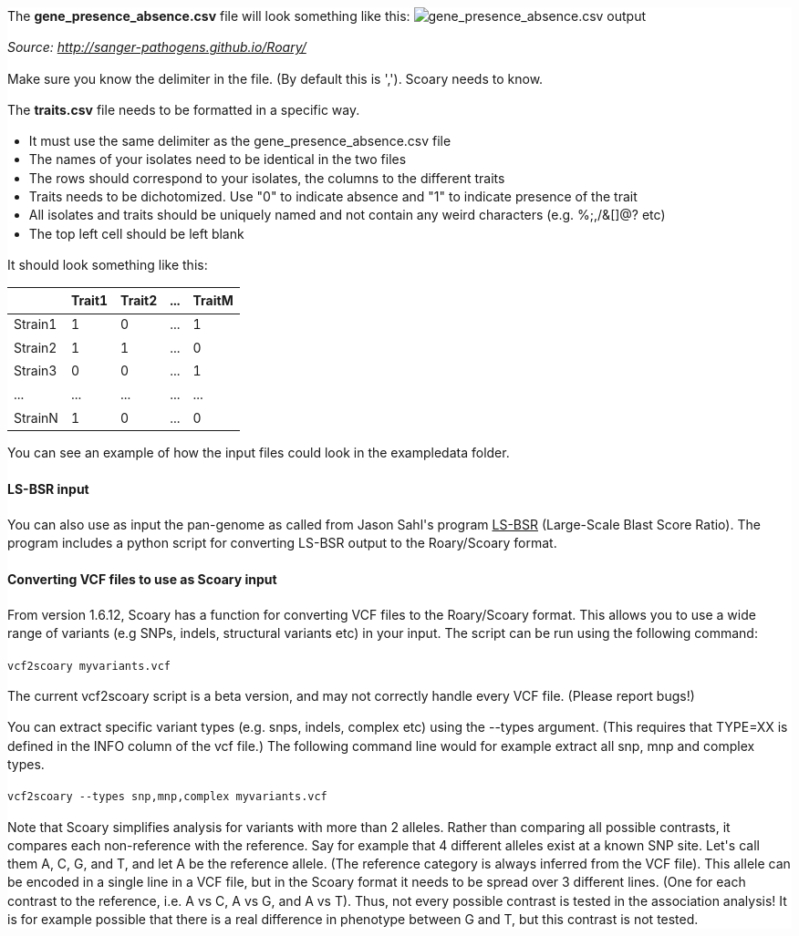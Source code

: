 The **gene_presence_absence.csv** file will look something like this:
![gene_presence_absence.csv output](http://sanger-pathogens.github.io/Roary/images/gene_presence_and_absence.png)

_Source: http://sanger-pathogens.github.io/Roary/_

Make sure you know the delimiter in the file. (By default this is ','). Scoary needs to know.

The **traits.csv** file needs to be formatted in a specific way. 
- It must use the same delimiter as the gene_presence_absence.csv file
- The names of your isolates need to be identical in the two files
- The rows should correspond to your isolates, the columns to the different traits
- Traits needs to be dichotomized. Use "0" to indicate absence and "1" to indicate presence of the trait
- All isolates and traits should be uniquely named and not contain any weird characters (e.g. %;,/&[]@? etc)
- The top left cell should be left blank

It should look something like this:

|         | Trait1 | Trait2 | ... | TraitM |
| ------- | ------ | ------ | --- | ------ |
| Strain1 | 1      | 0      | ... | 1      |
| Strain2 | 1      | 1      | ... | 0      |
| Strain3 | 0      | 0      | ... | 1      |
| ...     | ...    | ...    | ... | ...    |
| StrainN | 1      | 0      | ... | 0      |

You can see an example of how the input files could look in the exampledata folder.

#### LS-BSR input
You can also use as input the pan-genome as called from Jason Sahl's program [LS-BSR](https://github.com/jasonsahl/LS-BSR) (Large-Scale Blast Score Ratio). The program includes a python script for converting LS-BSR output to the Roary/Scoary format.

#### Converting VCF files to use as Scoary input
From version 1.6.12, Scoary has a function for converting VCF files to the Roary/Scoary format. This allows you to use a wide range of variants (e.g SNPs, indels, structural variants etc) in your input. The script can be run using the following command:
  
    vcf2scoary myvariants.vcf

The current vcf2scoary script is a beta version, and may not correctly handle every VCF file. (Please report bugs!)

You can extract specific variant types (e.g. snps, indels, complex etc) using the --types argument. (This requires that TYPE=XX is defined in the INFO column of the vcf file.) The following command line would for example extract all snp, mnp and complex types.

    vcf2scoary --types snp,mnp,complex myvariants.vcf

Note that Scoary simplifies analysis for variants with more than 2 alleles. Rather than comparing all possible contrasts, it compares each non-reference with the reference. Say for example that 4 different alleles exist at a known SNP site. Let's call them A, C, G, and T, and let A be the reference allele. (The reference category is always inferred from the VCF file). This allele can be encoded in a single line in a VCF file, but in the Scoary format it needs to be spread over 3 different lines. (One for each contrast to the reference, i.e. A vs C, A vs G, and A vs T). Thus, not every possible contrast is tested in the association analysis! It is for example possible that there is a real difference in phenotype between G and T, but this contrast is not tested.
